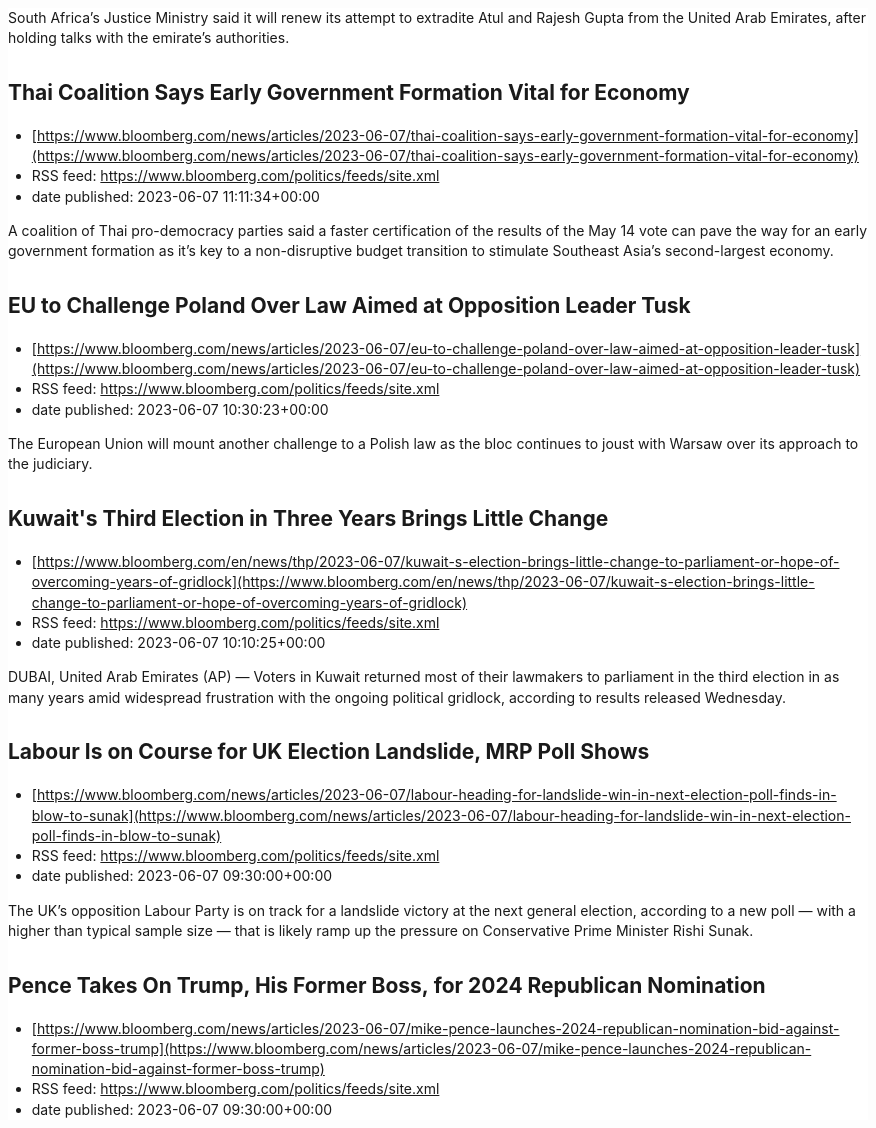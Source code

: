 South Africa’s Justice Ministry said it will renew its attempt to extradite Atul and Rajesh Gupta from the United Arab Emirates, after holding talks with the emirate’s authorities.

## Thai Coalition Says Early Government Formation Vital for Economy
 - [https://www.bloomberg.com/news/articles/2023-06-07/thai-coalition-says-early-government-formation-vital-for-economy](https://www.bloomberg.com/news/articles/2023-06-07/thai-coalition-says-early-government-formation-vital-for-economy)
 - RSS feed: https://www.bloomberg.com/politics/feeds/site.xml
 - date published: 2023-06-07 11:11:34+00:00

A coalition of Thai pro-democracy parties said a faster certification of the results of the May 14 vote can pave the way for an early government formation as it’s key to a non-disruptive budget transition to stimulate Southeast Asia’s second-largest economy.

## EU to Challenge Poland Over Law Aimed at Opposition Leader Tusk
 - [https://www.bloomberg.com/news/articles/2023-06-07/eu-to-challenge-poland-over-law-aimed-at-opposition-leader-tusk](https://www.bloomberg.com/news/articles/2023-06-07/eu-to-challenge-poland-over-law-aimed-at-opposition-leader-tusk)
 - RSS feed: https://www.bloomberg.com/politics/feeds/site.xml
 - date published: 2023-06-07 10:30:23+00:00

The European Union will mount another challenge to a Polish law as the bloc continues to joust with Warsaw over its approach to the judiciary.

## Kuwait's Third Election in Three Years Brings Little Change
 - [https://www.bloomberg.com/en/news/thp/2023-06-07/kuwait-s-election-brings-little-change-to-parliament-or-hope-of-overcoming-years-of-gridlock](https://www.bloomberg.com/en/news/thp/2023-06-07/kuwait-s-election-brings-little-change-to-parliament-or-hope-of-overcoming-years-of-gridlock)
 - RSS feed: https://www.bloomberg.com/politics/feeds/site.xml
 - date published: 2023-06-07 10:10:25+00:00

DUBAI, United Arab Emirates (AP) &mdash; Voters in Kuwait returned most of their lawmakers to parliament in the third election in as many years amid widespread frustration with the ongoing political gridlock, according to results released Wednesday.

## Labour Is on Course for UK Election Landslide, MRP Poll Shows
 - [https://www.bloomberg.com/news/articles/2023-06-07/labour-heading-for-landslide-win-in-next-election-poll-finds-in-blow-to-sunak](https://www.bloomberg.com/news/articles/2023-06-07/labour-heading-for-landslide-win-in-next-election-poll-finds-in-blow-to-sunak)
 - RSS feed: https://www.bloomberg.com/politics/feeds/site.xml
 - date published: 2023-06-07 09:30:00+00:00

The UK’s opposition Labour Party is on track for a landslide victory at the next general election, according to a new poll &mdash; with a higher than typical sample size &mdash; that is likely ramp up the pressure on Conservative Prime Minister Rishi Sunak.

## Pence Takes On Trump, His Former Boss, for 2024 Republican Nomination
 - [https://www.bloomberg.com/news/articles/2023-06-07/mike-pence-launches-2024-republican-nomination-bid-against-former-boss-trump](https://www.bloomberg.com/news/articles/2023-06-07/mike-pence-launches-2024-republican-nomination-bid-against-former-boss-trump)
 - RSS feed: https://www.bloomberg.com/politics/feeds/site.xml
 - date published: 2023-06-07 09:30:00+00:00
